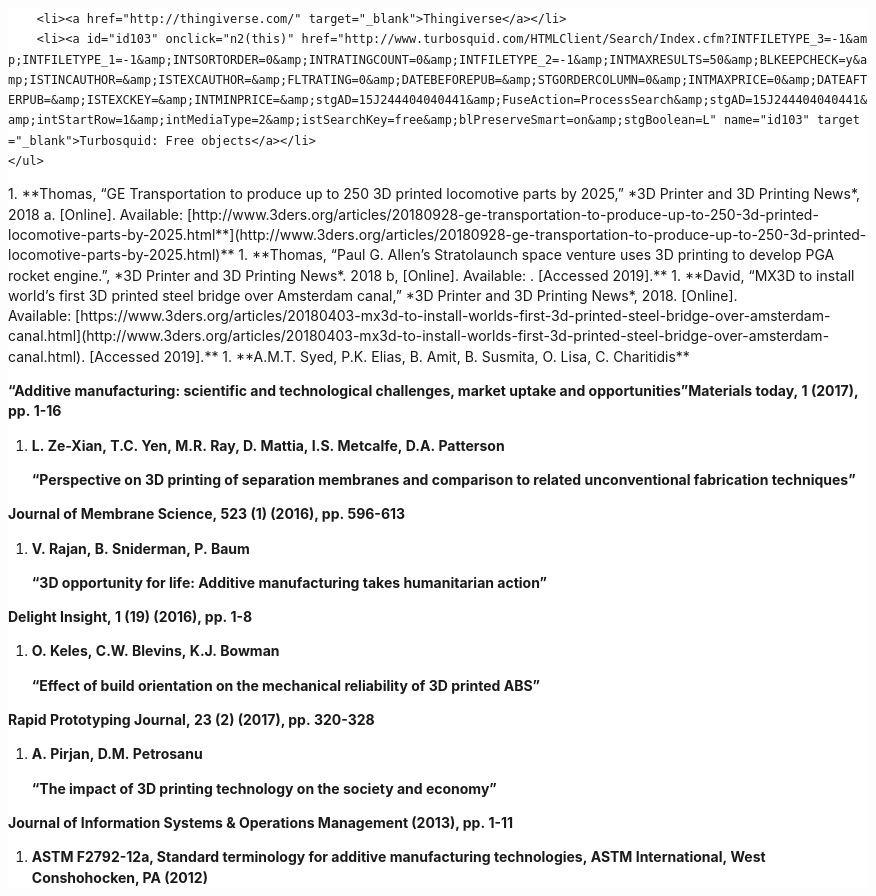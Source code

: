         <li><a href="http://thingiverse.com/" target="_blank">Thingiverse</a></li>
        <li><a id="id103" onclick="n2(this)" href="http://www.turbosquid.com/HTMLClient/Search/Index.cfm?INTFILETYPE_3=-1&amp;INTFILETYPE_1=-1&amp;INTSORTORDER=0&amp;INTRATINGCOUNT=0&amp;INTFILETYPE_2=-1&amp;INTMAXRESULTS=50&amp;BLKEEPCHECK=y&amp;ISTINCAUTHOR=&amp;ISTEXCAUTHOR=&amp;FLTRATING=0&amp;DATEBEFOREPUB=&amp;STGORDERCOLUMN=0&amp;INTMAXPRICE=0&amp;DATEAFTERPUB=&amp;ISTEXCKEY=&amp;INTMINPRICE=&amp;stgAD=15J244404040441&amp;FuseAction=ProcessSearch&amp;stgAD=15J244404040441&amp;intStartRow=1&amp;intMediaType=2&amp;istSearchKey=free&amp;blPreserveSmart=on&amp;stgBoolean=L" name="id103" target="_blank">Turbosquid: Free objects</a></li>
    </ul>
</div>

</body>
</html>
1. **Thomas, “GE Transportation to produce up to 250 3D printed locomotive parts by 2025,” *3D Printer and 3D Printing News*, 2018 a. [Online]. Available: [http://www.3ders.org/articles/20180928-ge-transportation-to-produce-up-to-250-3d-printed-locomotive-parts-by-2025.html**](http://www.3ders.org/articles/20180928-ge-transportation-to-produce-up-to-250-3d-printed-locomotive-parts-by-2025.html)**
1. **Thomas, “Paul G. Allen’s Stratolaunch space venture uses 3D printing to develop PGA rocket engine.”, *3D Printer and 3D Printing News*. 2018 b, [Online]. Available: <http://www.3ders.org/articles/20181001-paul-g-allens-stratolaunch-space-venture-uses-3d-printing-to-develop-pga-rocket-engine.html>. [Accessed 2019].**
1. **David, “MX3D to install world’s first 3D printed steel bridge over Amsterdam canal,” *3D Printer and 3D Printing News*, 2018. [Online]. Available: [https://www.3ders.org/articles/20180403-mx3d-to-install-worlds-first-3d-printed-steel-bridge-over-amsterdam-canal.html](http://www.3ders.org/articles/20180403-mx3d-to-install-worlds-first-3d-printed-steel-bridge-over-amsterdam-canal.html). [Accessed 2019].**
1. **A.M.T. Syed, P.K. Elias, B. Amit, B. Susmita, O. Lisa, C. Charitidis**

   **“Additive manufacturing: scientific and technological challenges, market uptake and opportunities”Materials today, 1 (2017), pp. 1-16**

1. **L. Ze-Xian, T.C. Yen, M.R. Ray, D. Mattia, I.S. Metcalfe, D.A. Patterson**

   **“Perspective on 3D printing of separation membranes and comparison to related unconventional fabrication techniques”**

**Journal of Membrane Science, 523 (1) (2016), pp. 596-613**

1. **V. Rajan, B. Sniderman, P. Baum**

   **“3D opportunity for life: Additive manufacturing takes humanitarian action”**

**Delight Insight, 1 (19) (2016), pp. 1-8**

1. **O. Keles, C.W. Blevins, K.J. Bowman**

   **“Effect of build orientation on the mechanical reliability of 3D printed ABS”**

**Rapid Prototyping Journal, 23 (2) (2017), pp. 320-328**

1. **A. Pirjan, D.M. Petrosanu**

   **“The impact of 3D printing technology on the society and economy”**

**Journal of Information Systems & Operations Management (2013), pp. 1-11**

1. **ASTM F2792-12a, Standard terminology for additive manufacturing technologies, ASTM International, West Conshohocken, PA (2012)**
